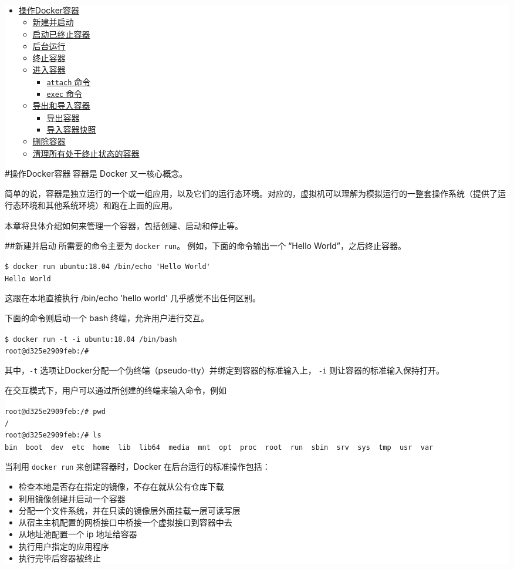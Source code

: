 




* [操作Docker容器](#操作docker容器)
	* [新建并启动](#新建并启动)
	* [启动已终止容器](#启动已终止容器)
	* [后台运行](#后台运行)
	* [终止容器](#终止容器)
	* [进入容器](#进入容器)
		* [`attach` 命令](#attach-命令)
		* [`exec` 命令](#exec-命令)
	* [导出和导入容器](#导出和导入容器)
		* [导出容器](#导出容器)
		* [导入容器快照](#导入容器快照)
	* [删除容器](#删除容器)
	* [清理所有处于终止状态的容器](#清理所有处于终止状态的容器)



#操作Docker容器
容器是 Docker 又一核心概念。

简单的说，容器是独立运行的一个或一组应用，以及它们的运行态环境。对应的，虚拟机可以理解为模拟运行的一整套操作系统（提供了运行态环境和其他系统环境）和跑在上面的应用。

本章将具体介绍如何来管理一个容器，包括创建、启动和停止等。

##新建并启动
所需要的命令主要为 `docker run`。
例如，下面的命令输出一个 “Hello World”，之后终止容器。
```shell
$ docker run ubuntu:18.04 /bin/echo 'Hello World'
Hello World
```
这跟在本地直接执行 /bin/echo 'hello world' 几乎感觉不出任何区别。

下面的命令则启动一个 bash 终端，允许用户进行交互。

```shell
$ docker run -t -i ubuntu:18.04 /bin/bash
root@d325e2909feb:/#
```
其中，`-t` 选项让Docker分配一个伪终端（pseudo-tty）并绑定到容器的标准输入上， `-i` 则让容器的标准输入保持打开。

在交互模式下，用户可以通过所创建的终端来输入命令，例如
```shell
root@d325e2909feb:/# pwd
/
root@d325e2909feb:/# ls
bin  boot  dev  etc  home  lib  lib64  media  mnt  opt  proc  root  run  sbin  srv  sys  tmp  usr  var
```
当利用 `docker run` 来创建容器时，Docker 在后台运行的标准操作包括：

* 检查本地是否存在指定的镜像，不存在就从公有仓库下载
* 利用镜像创建并启动一个容器
* 分配一个文件系统，并在只读的镜像层外面挂载一层可读写层
* 从宿主主机配置的网桥接口中桥接一个虚拟接口到容器中去
* 从地址池配置一个 ip 地址给容器
* 执行用户指定的应用程序
* 执行完毕后容器被终止
